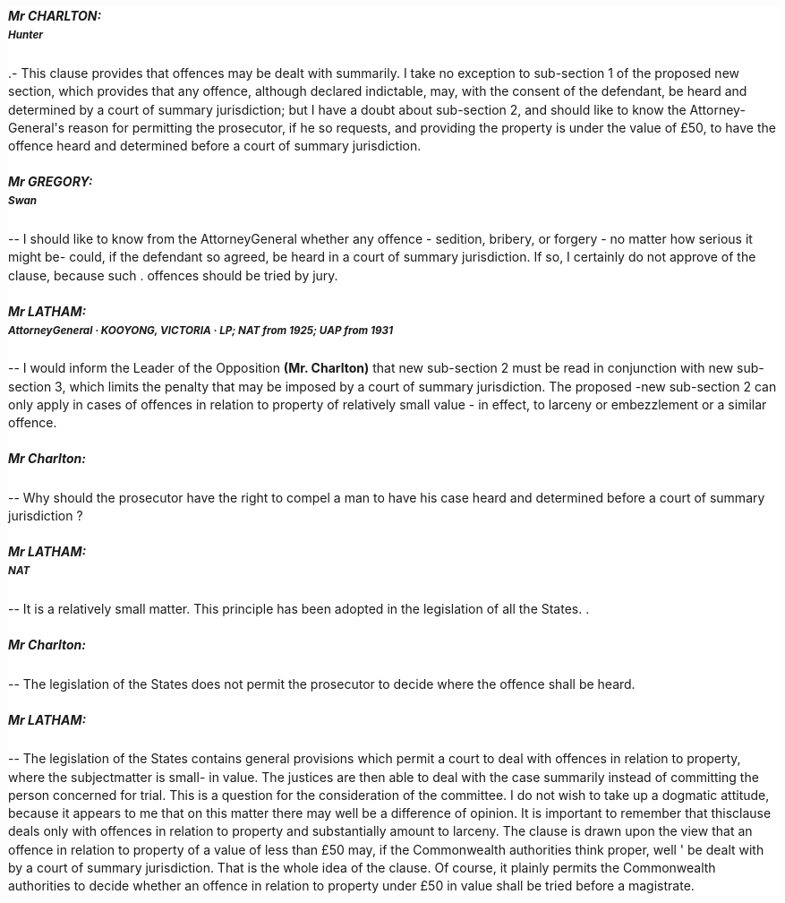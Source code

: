 ##### Mr CHARLTON:<br><small class="text-muted">Hunter</small>

.- This clause provides that offences may be dealt with summarily. I take no exception to sub-section 1 of the proposed new section, which provides that any offence, although declared indictable, may, with the consent of the defendant, be heard and determined by a court of summary jurisdiction; but I have a doubt about sub-section 2, and should like to know the Attorney-General's reason for permitting the prosecutor, if he so requests, and providing the property is under the value of £50, to have the offence heard and determined before a court of summary jurisdiction. 

##### Mr GREGORY:<br><small class="text-muted">Swan</small>

-- I  should like to know from the AttorneyGeneral whether any offence - sedition, bribery, or forgery - no matter how serious it might be- could, if the defendant so agreed, be heard in a court of summary jurisdiction. If so, I certainly do not approve of the clause, because such . offences should be tried by jury. 

##### Mr LATHAM:<br><small class="text-muted">AttorneyGeneral &middot; KOOYONG, VICTORIA &middot; LP; NAT from 1925; UAP from 1931</small>

--  I would inform the Leader of the Opposition  **(Mr. Charlton)**  that new sub-section 2 must be read in conjunction with new sub-section 3, which limits the penalty that may be imposed by a court of summary jurisdiction. The proposed -new sub-section 2 can only apply in cases of offences in relation to property of relatively small value - in effect, to larceny or embezzlement or a similar offence. 

##### Mr Charlton:

-- Why should the prosecutor have the right to compel a man to have his case heard and determined before a court of summary jurisdiction ? 

##### Mr LATHAM:<br><small class="text-muted">NAT</small>

-- It is a relatively small matter. This principle has been adopted in the legislation of all the States. . 

##### Mr Charlton:

-- The legislation of the States does not permit the prosecutor to decide where the offence shall be heard. 

##### Mr LATHAM:

-- The legislation of the States contains general provisions which permit a court to deal with offences in relation to property, where the subjectmatter is small- in value. The justices are then able to deal with the case summarily instead of committing the person concerned for trial. This is a question for the consideration of the committee. I do not wish to take up a dogmatic attitude, because it appears to me that on this matter there may well be a difference of opinion. It is important to remember that thisclause deals only with offences in relation to property and substantially amount to larceny. The clause is drawn upon the view that an offence in relation to property of a value of less than £50 may, if the Commonwealth authorities think proper, well ' be dealt with by a court of summary jurisdiction. That is the whole idea of the clause. Of course, it plainly permits the Commonwealth authorities to decide whether an offence in relation to property under £50 in value shall be tried before a magistrate. 
